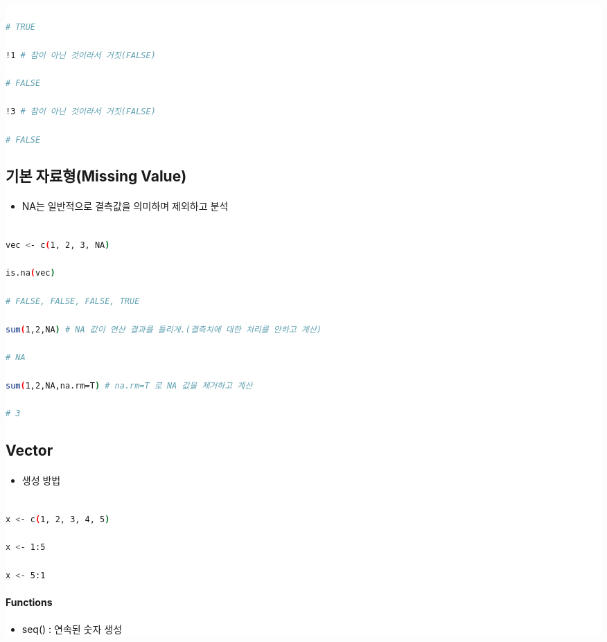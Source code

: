 ```sh

# TRUE

!1 # 참이 아닌 것이라서 거짓(FALSE)

# FALSE

!3 # 참이 아닌 것이라서 거짓(FALSE)

# FALSE


```
## 기본 자료형(Missing Value)

- NA는 일반적으로 결측값을 의미하며 제외하고 분석

```sh

vec <- c(1, 2, 3, NA)

is.na(vec)

# FALSE, FALSE, FALSE, TRUE

sum(1,2,NA) # NA 값이 연산 결과를 틀리게.(결측치에 대한 처리를 안하고 계산)

# NA

sum(1,2,NA,na.rm=T) # na.rm=T 로 NA 값을 제거하고 계산

# 3

```

## Vector

- 생성 방법

```sh

x <- c(1, 2, 3, 4, 5)

x <- 1:5

x <- 5:1

```

#### Functions

- seq() : 연속된 숫자 생성
